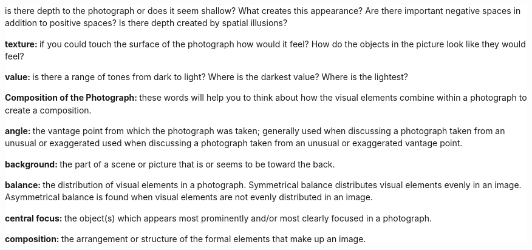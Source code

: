   </b>
  is there depth to the photograph or does it seem shallow? What creates this appearance? Are there important negative spaces in addition to positive spaces? Is there depth created by spatial illusions?
 </p>
<p>
  <b>
   texture:
  </b>
  if you could touch the surface of the photograph how would it feel? How do the objects in the picture look like they would feel?
 </p>
<p>
  <b>
   value:
  </b>
  is there a range of tones from
  <b>
  </b>
  dark to light? Where is the darkest value? Where is the lightest?
 </p>
<p>
  <b>
   Composition of the Photograph:
  </b>
  these words will help you to think about how the visual elements combine within a photograph to create a composition.
 </p>
<p>
  <b>
   angle:
  </b>
  the vantage point from which the photograph was taken; generally used when discussing a photograph taken from an unusual or exaggerated used when discussing a photograph taken from an unusual or exaggerated vantage point.
 </p>
<p>
  <b>
   background:
  </b>
  the part of a scene or picture that is or seems to be toward the back.
 </p>
<p>
  <b>
   balance:
  </b>
  the distribution of visual elements in a photograph. Symmetrical balance distributes visual elements evenly in an image. Asymmetrical balance is found when visual elements are not evenly distributed in an image.
 </p>
<p>
  <b>
   central focus:
  </b>
  the object(s) which appears most prominently and/or most clearly focused in a photograph.
 </p>
<p>
  <b>
   composition:
  </b>
  the arrangement or structure of the formal elements that make up an image.
 </p>
<p>
  <b>